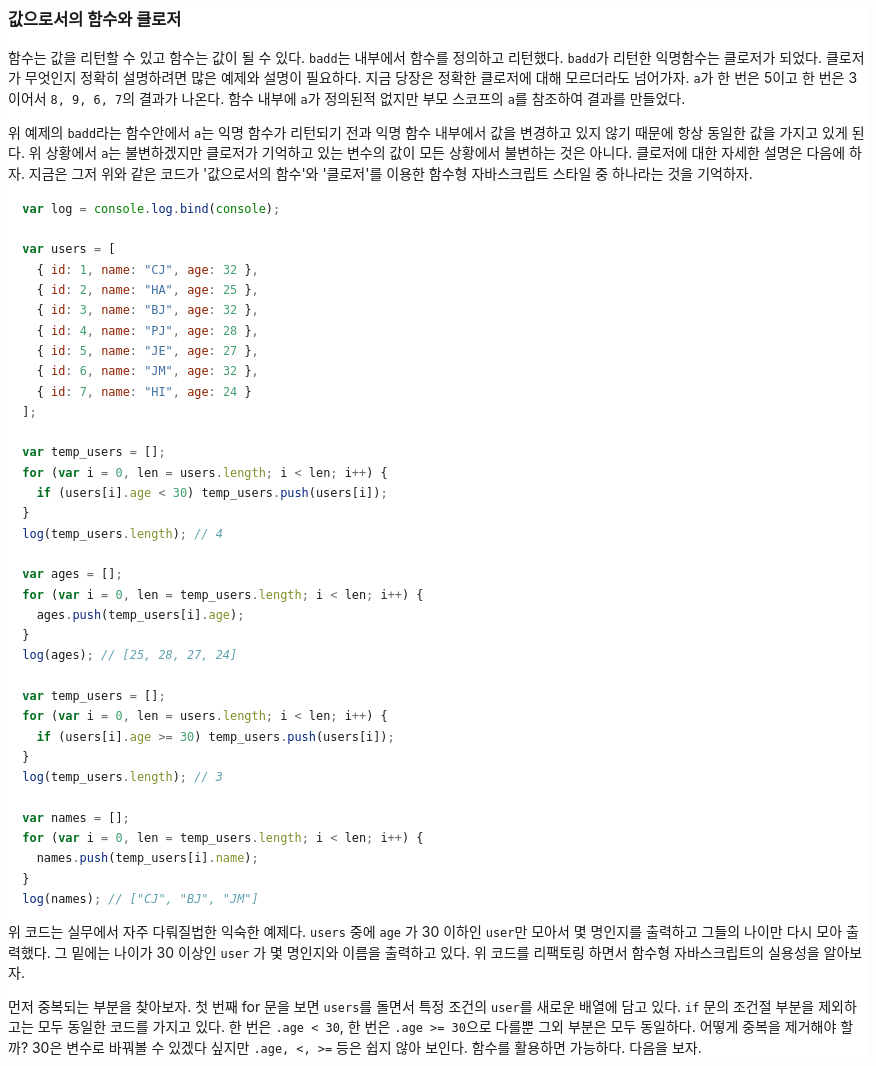 ### 값으로서의 함수와 클로저

함수는 값을 리턴할 수 있고 함수는 값이 될 수 있다. `badd`는 내부에서 함수를 정의하고 리턴했다. `badd`가 리턴한 익명함수는 클로저가 되었다. 클로저가 무엇인지 정확히 설명하려면 많은 예제와 설명이 필요하다. 지금 당장은 정확한 클로저에 대해 모르더라도 넘어가자. `a`가 한 번은 5이고 한 번은 3이어서 `8, 9, 6, 7`의 결과가 나온다. 함수 내부에 `a`가 정의된적 없지만 부모 스코프의 `a`를 참조하여 결과를 만들었다.

위 예제의 `badd`라는 함수안에서 `a`는 익명 함수가 리턴되기 전과 익명 함수 내부에서 값을 변경하고 있지 않기 때문에 항상 동일한 값을 가지고 있게 된다. 위 상황에서 `a`는 불변하겠지만 클로저가 기억하고 있는 변수의 값이 모든 상황에서 불변하는 것은 아니다. 클로저에 대한 자세한 설명은 다음에 하자. 지금은 그저 위와 같은 코드가 '값으로서의 함수'와 '클로저'를 이용한 함수형 자바스크립트 스타일 중 하나라는 것을 기억하자.

```javascript
  var log = console.log.bind(console);

  var users = [
    { id: 1, name: "CJ", age: 32 },
    { id: 2, name: "HA", age: 25 },
    { id: 3, name: "BJ", age: 32 },
    { id: 4, name: "PJ", age: 28 },
    { id: 5, name: "JE", age: 27 },
    { id: 6, name: "JM", age: 32 },
    { id: 7, name: "HI", age: 24 }
  ];

  var temp_users = [];
  for (var i = 0, len = users.length; i < len; i++) {
    if (users[i].age < 30) temp_users.push(users[i]);
  }
  log(temp_users.length); // 4

  var ages = [];
  for (var i = 0, len = temp_users.length; i < len; i++) {
    ages.push(temp_users[i].age);
  }
  log(ages); // [25, 28, 27, 24]

  var temp_users = [];
  for (var i = 0, len = users.length; i < len; i++) {
    if (users[i].age >= 30) temp_users.push(users[i]);
  }
  log(temp_users.length); // 3

  var names = [];
  for (var i = 0, len = temp_users.length; i < len; i++) {
    names.push(temp_users[i].name);
  }
  log(names); // ["CJ", "BJ", "JM"]
```

위 코드는 실무에서 자주 다뤄질법한 익숙한 예제다.
 `users` 중에 `age` 가 30 이하인 `user`만 모아서 몇 명인지를 출력하고 그들의 나이만 다시 모아 출력했다. 그 밑에는 나이가 30 이상인 `user` 가 몇 명인지와 이름을 출력하고 있다. 위 코드를 리팩토링 하면서 함수형 자바스크립트의 실용성을 알아보자.

먼저 중복되는 부분을 찾아보자. 첫 번째 for 문을 보면 `users`를 돌면서 특정 조건의 `user`를 새로운 배열에 담고 있다. `if` 문의 조건절 부분을 제외하고는 모두 동일한 코드를 가지고 있다. 한 번은 `.age < 30`, 한 번은 `.age >= 30`으로 다를뿐 그외 부분은 모두 동일하다. 어떻게 중복을 제거해야 할까? 30은 변수로 바꿔볼 수 있겠다 싶지만 `.age, <, >=` 등은 쉽지 않아 보인다. 함수를 활용하면 가능하다. 다음을 보자.
